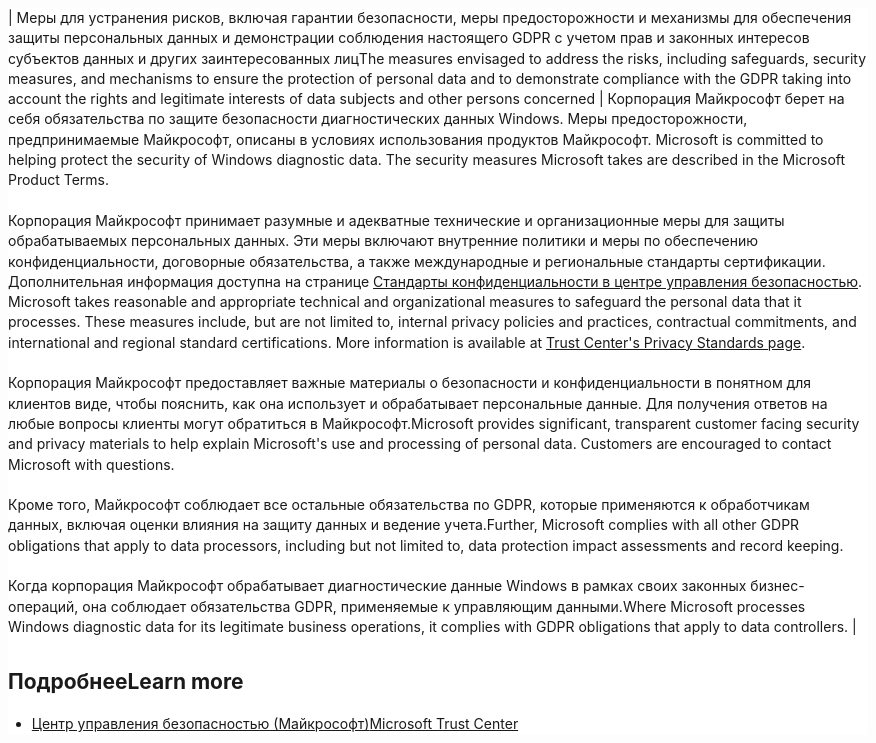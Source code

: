 | <span data-ttu-id="b0cce-179">Меры для устранения рисков, включая гарантии безопасности, меры предосторожности и механизмы для обеспечения защиты персональных данных и демонстрации соблюдения настоящего GDPR с учетом прав и законных интересов субъектов данных и других заинтересованных лиц</span><span class="sxs-lookup"><span data-stu-id="b0cce-179">The measures envisaged to address the risks, including safeguards, security measures, and mechanisms to ensure the protection of personal data and to demonstrate compliance with the GDPR taking into account the rights and legitimate interests of data subjects and other persons concerned</span></span> | <span data-ttu-id="b0cce-p115">Корпорация Майкрософт берет на себя обязательства по защите безопасности диагностических данных Windows. Меры предосторожности, предпринимаемые Майкрософт, описаны в условиях использования продуктов Майкрософт. </span><span class="sxs-lookup"><span data-stu-id="b0cce-p115">Microsoft is committed to helping protect the security of Windows diagnostic data. The security measures Microsoft takes are described in the Microsoft Product Terms. </span></span><br><br> <span data-ttu-id="b0cce-p116">Корпорация Майкрософт принимает разумные и адекватные технические и организационные меры для защиты обрабатываемых персональных данных. Эти меры включают внутренние политики и меры по обеспечению конфиденциальности, договорные обязательства, а также международные и региональные стандарты сертификации. Дополнительная информация доступна на странице [Стандарты конфиденциальности в центре управления безопасностью](https://www.microsoft.com/trustcenter/privacy/we-set-and-adhere-to-stringent-standards). </span><span class="sxs-lookup"><span data-stu-id="b0cce-p116">Microsoft takes reasonable and appropriate technical and organizational measures to safeguard the personal data that it processes. These measures include, but are not limited to, internal privacy policies and practices, contractual commitments, and international and regional standard certifications. More information is available at [Trust Center's Privacy Standards page](https://www.microsoft.com/trustcenter/privacy/we-set-and-adhere-to-stringent-standards). </span></span><br><br> <span data-ttu-id="b0cce-p117">Корпорация Майкрософт предоставляет важные материалы о безопасности и конфиденциальности в понятном для клиентов виде, чтобы пояснить, как она использует и обрабатывает персональные данные. Для получения ответов на любые вопросы клиенты могут обратиться в Майкрософт.</span><span class="sxs-lookup"><span data-stu-id="b0cce-p117">Microsoft provides significant, transparent customer facing security and privacy materials to help explain Microsoft's use and processing of personal data. Customers are encouraged to contact Microsoft with questions. </span></span><br><br> <span data-ttu-id="b0cce-187">Кроме того, Майкрософт соблюдает все остальные обязательства по GDPR, которые применяются к обработчикам данных, включая оценки влияния на защиту данных и ведение учета.</span><span class="sxs-lookup"><span data-stu-id="b0cce-187">Further, Microsoft complies with all other GDPR obligations that apply to data processors, including but not limited to, data protection impact assessments and record keeping.</span></span> <br><br> <span data-ttu-id="b0cce-188">Когда корпорация Майкрософт обрабатывает диагностические данные Windows в рамках своих законных бизнес-операций, она соблюдает обязательства GDPR, применяемые к управляющим данными.</span><span class="sxs-lookup"><span data-stu-id="b0cce-188">Where Microsoft processes Windows diagnostic data for its legitimate business operations, it complies with GDPR obligations that apply to data controllers.</span></span> |

## <a name="learn-more"></a><span data-ttu-id="b0cce-189">Подробнее</span><span class="sxs-lookup"><span data-stu-id="b0cce-189">Learn more</span></span>

- [<span data-ttu-id="b0cce-190">Центр управления безопасностью (Майкрософт)</span><span class="sxs-lookup"><span data-stu-id="b0cce-190">Microsoft Trust Center</span></span>](https://www.microsoft.com/trust-center/privacy/gdpr-overview)
